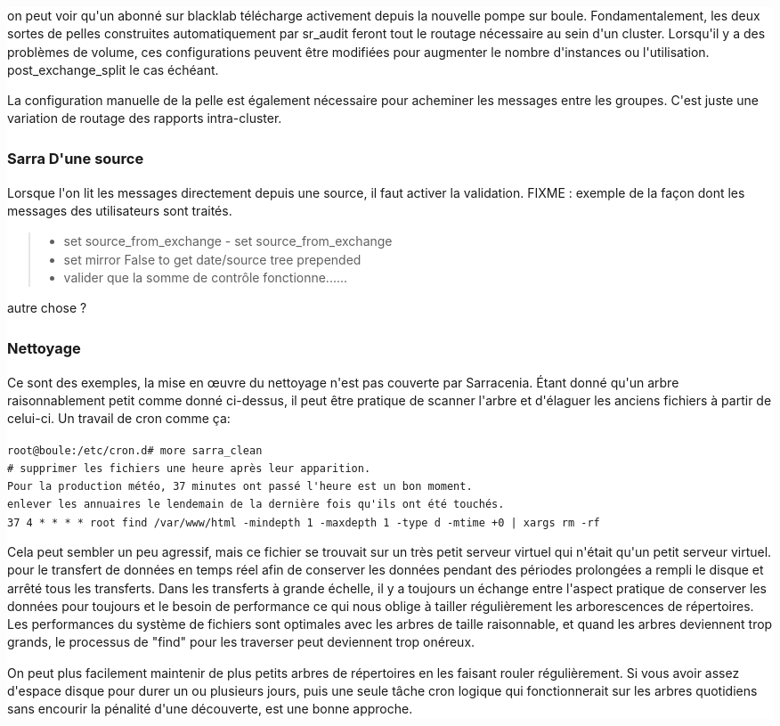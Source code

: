 on peut voir qu'un abonné sur blacklab télécharge activement depuis la
nouvelle pompe sur boule. Fondamentalement, les deux sortes de pelles
construites automatiquement par sr\_audit feront tout le routage
nécessaire au sein d'un cluster. Lorsqu'il y a des problèmes de volume,
ces configurations peuvent être modifiées pour augmenter le nombre
d'instances ou l'utilisation. post\_exchange\_split le cas échéant.

La configuration manuelle de la pelle est également nécessaire pour
acheminer les messages entre les groupes. C'est juste une variation de
routage des rapports intra-cluster.

### Sarra D'une source

Lorsque l'on lit les messages directement depuis une source, il faut
activer la validation. FIXME : exemple de la façon dont les messages des
utilisateurs sont traités.

> -   set source\_from\_exchange - set source\_from\_exchange
> -   set mirror False to get date/source tree prepended
> -   valider que la somme de contrôle fonctionne......

autre chose ?

### Nettoyage

Ce sont des exemples, la mise en œuvre du nettoyage n'est pas couverte
par Sarracenia. Étant donné qu'un arbre raisonnablement petit comme
donné ci-dessus, il peut être pratique de scanner l'arbre et d'élaguer
les anciens fichiers à partir de celui-ci. Un travail de cron comme ça:

    root@boule:/etc/cron.d# more sarra_clean
    # supprimer les fichiers une heure après leur apparition.
    Pour la production météo, 37 minutes ont passé l'heure est un bon moment.
    enlever les annuaires le lendemain de la dernière fois qu'ils ont été touchés.
    37 4 * * * * root find /var/www/html -mindepth 1 -maxdepth 1 -type d -mtime +0 | xargs rm -rf

Cela peut sembler un peu agressif, mais ce fichier se trouvait sur un
très petit serveur virtuel qui n'était qu'un petit serveur virtuel. pour
le transfert de données en temps réel afin de conserver les données
pendant des périodes prolongées a rempli le disque et arrêté tous les
transferts. Dans les transferts à grande échelle, il y a toujours un
échange entre l'aspect pratique de conserver les données pour toujours
et le besoin de performance ce qui nous oblige à tailler régulièrement
les arborescences de répertoires. Les performances du système de
fichiers sont optimales avec les arbres de taille raisonnable, et quand
les arbres deviennent trop grands, le processus de "find" pour les
traverser peut deviennent trop onéreux.

On peut plus facilement maintenir de plus petits arbres de répertoires
en les faisant rouler régulièrement. Si vous avoir assez d'espace disque
pour durer un ou plusieurs jours, puis une seule tâche cron logique qui
fonctionnerait sur les arbres quotidiens sans encourir la pénalité d'une
découverte, est une bonne approche.
